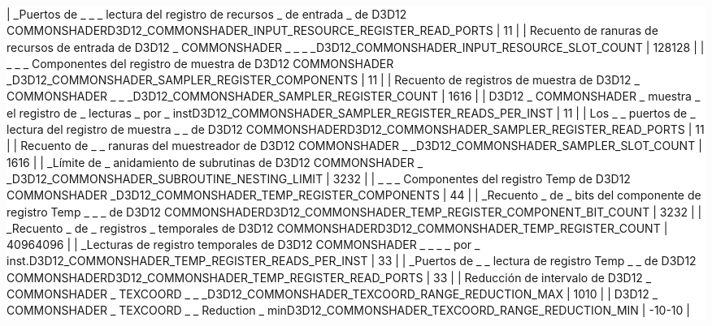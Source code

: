 | <span data-ttu-id="1757f-158">\_Puertos de \_ \_ \_ lectura del registro de recursos \_ de entrada \_ de D3D12 COMMONSHADER</span><span class="sxs-lookup"><span data-stu-id="1757f-158">D3D12\_COMMONSHADER\_INPUT\_RESOURCE\_REGISTER\_READ\_PORTS</span></span>                      | <span data-ttu-id="1757f-159">1</span><span class="sxs-lookup"><span data-stu-id="1757f-159">1</span></span>                |
| <span data-ttu-id="1757f-160">Recuento de ranuras de recursos de entrada de D3D12 \_ COMMONSHADER \_ \_ \_ \_</span><span class="sxs-lookup"><span data-stu-id="1757f-160">D3D12\_COMMONSHADER\_INPUT\_RESOURCE\_SLOT\_COUNT</span></span>                                | <span data-ttu-id="1757f-161">128</span><span class="sxs-lookup"><span data-stu-id="1757f-161">128</span></span>              |
| <span data-ttu-id="1757f-162">\_ \_ \_ Componentes del registro de muestra de D3D12 COMMONSHADER \_</span><span class="sxs-lookup"><span data-stu-id="1757f-162">D3D12\_COMMONSHADER\_SAMPLER\_REGISTER\_COMPONENTS</span></span>                               | <span data-ttu-id="1757f-163">1</span><span class="sxs-lookup"><span data-stu-id="1757f-163">1</span></span>                |
| <span data-ttu-id="1757f-164">Recuento de registros de muestra de D3D12 \_ COMMONSHADER \_ \_ \_</span><span class="sxs-lookup"><span data-stu-id="1757f-164">D3D12\_COMMONSHADER\_SAMPLER\_REGISTER\_COUNT</span></span>                                    | <span data-ttu-id="1757f-165">16</span><span class="sxs-lookup"><span data-stu-id="1757f-165">16</span></span>               |
| <span data-ttu-id="1757f-166">D3D12 \_ COMMONSHADER \_ muestra \_ el registro de \_ lecturas \_ por \_ inst</span><span class="sxs-lookup"><span data-stu-id="1757f-166">D3D12\_COMMONSHADER\_SAMPLER\_REGISTER\_READS\_PER\_INST</span></span>                         | <span data-ttu-id="1757f-167">1</span><span class="sxs-lookup"><span data-stu-id="1757f-167">1</span></span>                |
| <span data-ttu-id="1757f-168">Los \_ \_ puertos de \_ lectura del registro de muestra \_ \_ de D3D12 COMMONSHADER</span><span class="sxs-lookup"><span data-stu-id="1757f-168">D3D12\_COMMONSHADER\_SAMPLER\_REGISTER\_READ\_PORTS</span></span>                              | <span data-ttu-id="1757f-169">1</span><span class="sxs-lookup"><span data-stu-id="1757f-169">1</span></span>                |
| <span data-ttu-id="1757f-170">Recuento de \_ \_ ranuras del muestreador de D3D12 COMMONSHADER \_ \_</span><span class="sxs-lookup"><span data-stu-id="1757f-170">D3D12\_COMMONSHADER\_SAMPLER\_SLOT\_COUNT</span></span>                                        | <span data-ttu-id="1757f-171">16</span><span class="sxs-lookup"><span data-stu-id="1757f-171">16</span></span>               |
| <span data-ttu-id="1757f-172">\_Límite de \_ anidamiento de subrutinas de D3D12 COMMONSHADER \_ \_</span><span class="sxs-lookup"><span data-stu-id="1757f-172">D3D12\_COMMONSHADER\_SUBROUTINE\_NESTING\_LIMIT</span></span>                                  | <span data-ttu-id="1757f-173">32</span><span class="sxs-lookup"><span data-stu-id="1757f-173">32</span></span>               |
| <span data-ttu-id="1757f-174">\_ \_ \_ Componentes del registro Temp de D3D12 COMMONSHADER \_</span><span class="sxs-lookup"><span data-stu-id="1757f-174">D3D12\_COMMONSHADER\_TEMP\_REGISTER\_COMPONENTS</span></span>                                  | <span data-ttu-id="1757f-175">4</span><span class="sxs-lookup"><span data-stu-id="1757f-175">4</span></span>                |
| <span data-ttu-id="1757f-176">\_Recuento \_ de \_ bits del componente de registro Temp \_ \_ \_ de D3D12 COMMONSHADER</span><span class="sxs-lookup"><span data-stu-id="1757f-176">D3D12\_COMMONSHADER\_TEMP\_REGISTER\_COMPONENT\_BIT\_COUNT</span></span>                       | <span data-ttu-id="1757f-177">32</span><span class="sxs-lookup"><span data-stu-id="1757f-177">32</span></span>               |
| <span data-ttu-id="1757f-178">\_Recuento \_ de \_ registros \_ temporales de D3D12 COMMONSHADER</span><span class="sxs-lookup"><span data-stu-id="1757f-178">D3D12\_COMMONSHADER\_TEMP\_REGISTER\_COUNT</span></span>                                       | <span data-ttu-id="1757f-179">4096</span><span class="sxs-lookup"><span data-stu-id="1757f-179">4096</span></span>             |
| <span data-ttu-id="1757f-180">\_Lecturas de registro temporales de D3D12 COMMONSHADER \_ \_ \_ \_ por \_ inst.</span><span class="sxs-lookup"><span data-stu-id="1757f-180">D3D12\_COMMONSHADER\_TEMP\_REGISTER\_READS\_PER\_INST</span></span>                            | <span data-ttu-id="1757f-181">3</span><span class="sxs-lookup"><span data-stu-id="1757f-181">3</span></span>                |
| <span data-ttu-id="1757f-182">\_Puertos de \_ \_ lectura de registro Temp \_ \_ de D3D12 COMMONSHADER</span><span class="sxs-lookup"><span data-stu-id="1757f-182">D3D12\_COMMONSHADER\_TEMP\_REGISTER\_READ\_PORTS</span></span>                                 | <span data-ttu-id="1757f-183">3</span><span class="sxs-lookup"><span data-stu-id="1757f-183">3</span></span>                |
| <span data-ttu-id="1757f-184">Reducción de intervalo de D3D12 \_ COMMONSHADER \_ TEXCOORD \_ \_ \_</span><span class="sxs-lookup"><span data-stu-id="1757f-184">D3D12\_COMMONSHADER\_TEXCOORD\_RANGE\_REDUCTION\_MAX</span></span>                             | <span data-ttu-id="1757f-185">10</span><span class="sxs-lookup"><span data-stu-id="1757f-185">10</span></span>               |
| <span data-ttu-id="1757f-186">D3D12 \_ COMMONSHADER \_ TEXCOORD \_ \_ Reduction \_ min</span><span class="sxs-lookup"><span data-stu-id="1757f-186">D3D12\_COMMONSHADER\_TEXCOORD\_RANGE\_REDUCTION\_MIN</span></span>                             | <span data-ttu-id="1757f-187">-10</span><span class="sxs-lookup"><span data-stu-id="1757f-187">-10</span></span>              |